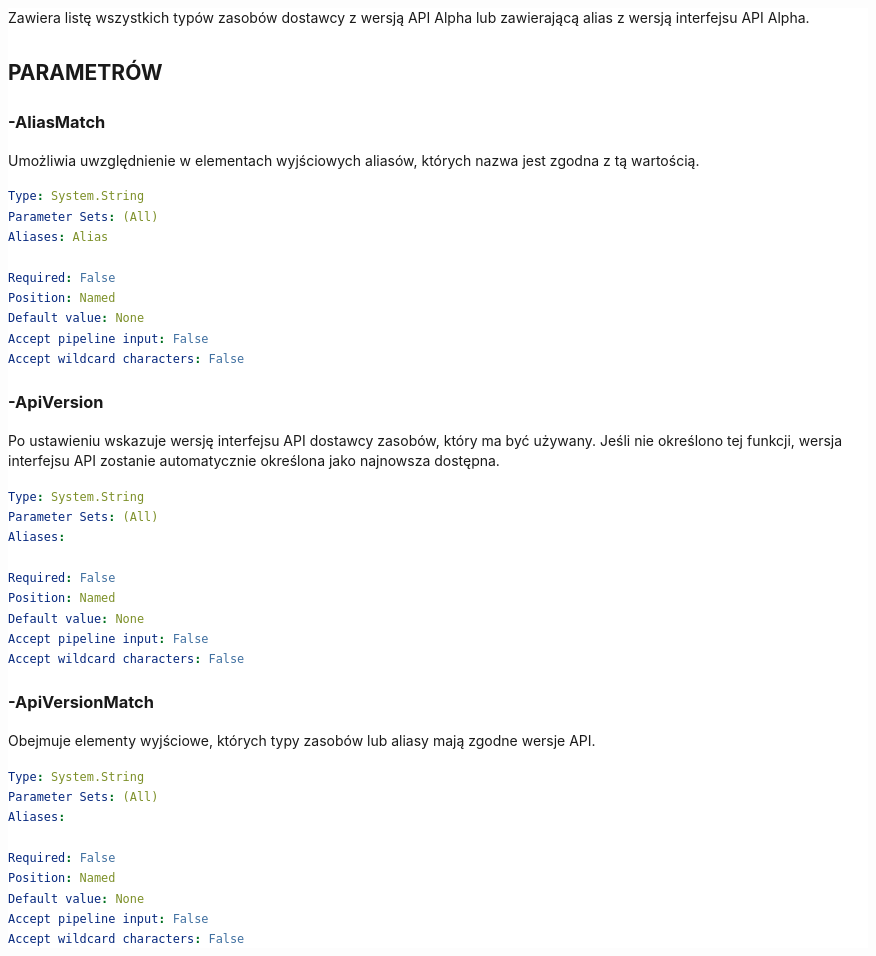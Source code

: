 Zawiera listę wszystkich typów zasobów dostawcy z wersją API Alpha lub zawierającą alias z wersją interfejsu API Alpha.

## PARAMETRÓW

### -AliasMatch
Umożliwia uwzględnienie w elementach wyjściowych aliasów, których nazwa jest zgodna z tą wartością.


```yaml
Type: System.String
Parameter Sets: (All)
Aliases: Alias

Required: False
Position: Named
Default value: None
Accept pipeline input: False
Accept wildcard characters: False
```

### -ApiVersion
Po ustawieniu wskazuje wersję interfejsu API dostawcy zasobów, który ma być używany. Jeśli nie określono tej funkcji, wersja interfejsu API zostanie automatycznie określona jako najnowsza dostępna.


```yaml
Type: System.String
Parameter Sets: (All)
Aliases:

Required: False
Position: Named
Default value: None
Accept pipeline input: False
Accept wildcard characters: False
```

### -ApiVersionMatch
Obejmuje elementy wyjściowe, których typy zasobów lub aliasy mają zgodne wersje API.


```yaml
Type: System.String
Parameter Sets: (All)
Aliases:

Required: False
Position: Named
Default value: None
Accept pipeline input: False
Accept wildcard characters: False
```
